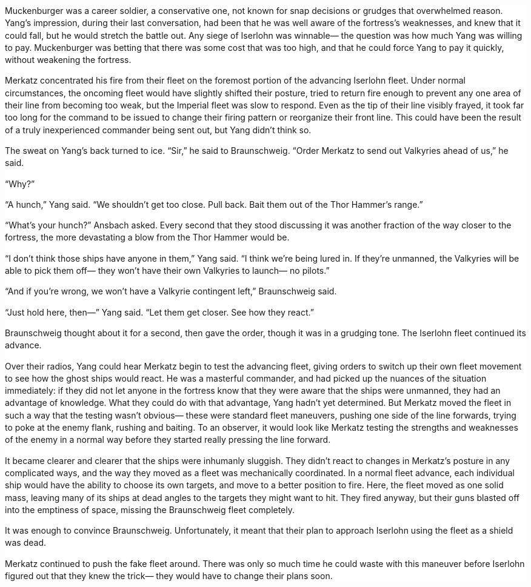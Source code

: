 Muckenburger was a career soldier, a conservative one, not known for snap decisions or grudges that overwhelmed reason. Yang’s impression, during their last conversation, had been that he was well aware of the fortress’s weaknesses, and knew that it could fall, but he would stretch the battle out. Any siege of Iserlohn was winnable— the question was how much Yang was willing to pay. Muckenburger was betting that there was some cost that was too high, and that he could force Yang to pay it quickly, without weakening the fortress.

Merkatz concentrated his fire from their fleet on the foremost portion of the advancing Iserlohn fleet. Under normal circumstances, the oncoming fleet would have slightly shifted their posture, tried to return fire enough to prevent any one area of their line from becoming too weak, but the Imperial fleet was slow to respond. Even as the tip of their line visibly frayed, it took far too long for the command to be issued to change their firing pattern or reorganize their front line. This could have been the result of a truly inexperienced commander being sent out, but Yang didn’t think so.

The sweat on Yang’s back turned to ice. “Sir,” he said to Braunschweig. “Order Merkatz to send out Valkyries ahead of us,” he said.

“Why?”

“A hunch,” Yang said. “We shouldn’t get too close. Pull back. Bait them out of the Thor Hammer’s range.”

“What’s your hunch?” Ansbach asked. Every second that they stood discussing it was another fraction of the way closer to the fortress, the more devastating a blow from the Thor Hammer would be.

“I don’t think those ships have anyone in them,” Yang said. “I think we’re being lured in. If they’re unmanned, the Valkyries will be able to pick them off— they won’t have their own Valkyries to launch— no pilots.”

“And if you’re wrong, we won’t have a Valkyrie contingent left,” Braunschweig said.

“Just hold here, then—” Yang said. “Let them get closer. See how they react.”

Braunschweig thought about it for a second, then gave the order, though it was in a grudging tone. The Iserlohn fleet continued its advance.

Over their radios, Yang could hear Merkatz begin to test the advancing fleet, giving orders to switch up their own fleet movement to see how the ghost ships would react. He was a masterful commander, and had picked up the nuances of the situation immediately: if they did not let anyone in the fortress know that they were aware that the ships were unmanned, they had an advantage of knowledge. What they could do with that advantage, Yang hadn’t yet determined. But Merkatz moved the fleet in such a way that the testing wasn’t obvious— these were standard fleet maneuvers, pushing one side of the line forwards, trying to poke at the enemy flank, rushing and baiting. To an observer, it would look like Merkatz testing the strengths and weaknesses of the enemy in a normal way before they started really pressing the line forward.

It became clearer and clearer that the ships were inhumanly sluggish. They didn’t react to changes in Merkatz’s posture in any complicated ways, and the way they moved as a fleet was mechanically coordinated. In a normal fleet advance, each individual ship would have the ability to choose its own targets, and move to a better position to fire. Here, the fleet moved as one solid mass, leaving many of its ships at dead angles to the targets they might want to hit. They fired anyway, but their guns blasted off into the emptiness of space, missing the Braunschweig fleet completely.

It was enough to convince Braunschweig. Unfortunately, it meant that their plan to approach Iserlohn using the fleet as a shield was dead.

Merkatz continued to push the fake fleet around. There was only so much time he could waste with this maneuver before Iserlohn figured out that they knew the trick— they would have to change their plans soon.
